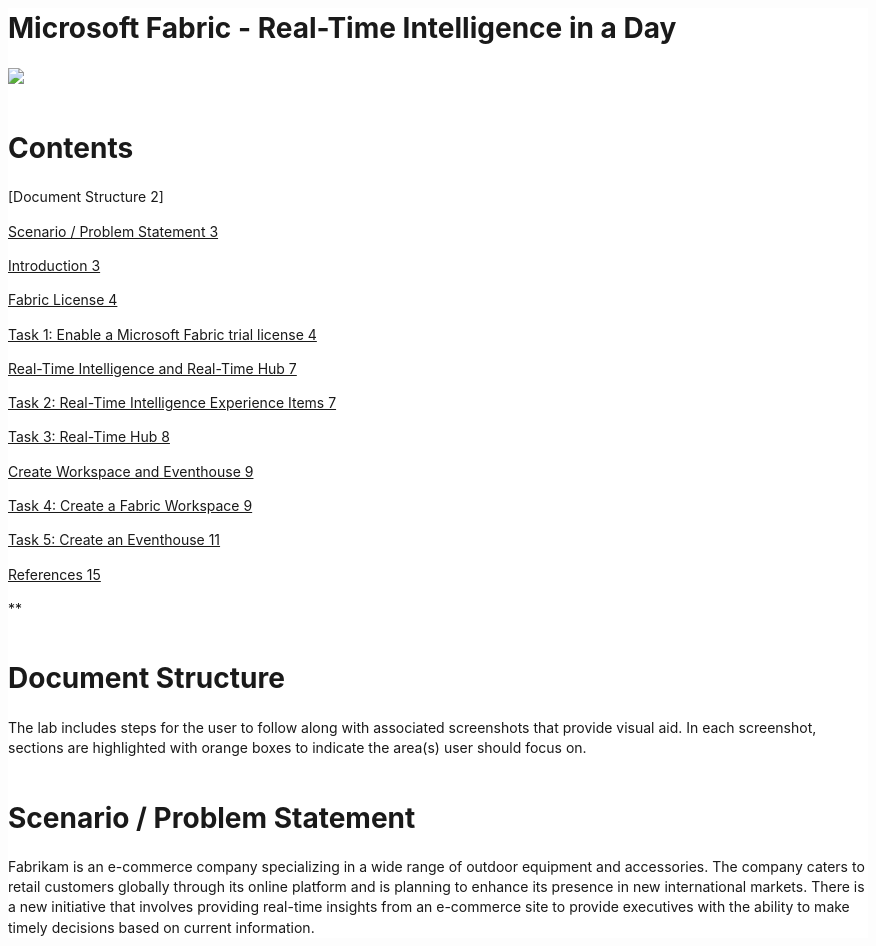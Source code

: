 # Microsoft Fabric - Real-Time Intelligence in a Day

![](Aspose.Words.2c713640-7076-47ff-9afb-e3b735b7d3f1.001.png)

# Contents 

[Document Structure	2]

[Scenario / Problem Statement	3](#_toc168496499)

[Introduction	3](#_toc168496500)

[Fabric License	4](#_toc168496501)

[Task 1: Enable a Microsoft Fabric trial license	4](#_toc168496502)

[Real-Time Intelligence and Real-Time Hub	7](#_toc168496503)

[Task 2: Real-Time Intelligence Experience Items	7](#_toc168496504)

[Task 3: Real-Time Hub	8](#_toc168496505)

[Create Workspace and Eventhouse	9](#_toc168496506)

[Task 4: Create a Fabric Workspace	9](#_toc168496507)

[Task 5: Create an Eventhouse	11](#_toc168496508)

[References	15](#_toc168496509)


**




























# <a name="_toc168496498"></a>**Document Structure** 
The lab includes steps for the user to follow along with associated screenshots that provide visual aid. In each screenshot, sections are highlighted with orange boxes to indicate the area(s) user should focus on. 
# <a name="_toc168496499"></a>**Scenario / Problem Statement** 
Fabrikam is an e-commerce company specializing in a wide range of outdoor equipment and accessories. The company caters to retail customers globally through its online platform and is planning to enhance its presence in new international markets. There is a new initiative that involves providing real-time insights from an e-commerce site to provide executives with the ability to make timely decisions based on current information.

